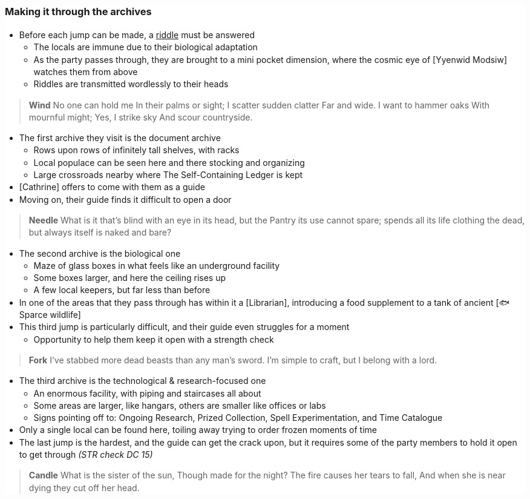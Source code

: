 ### **Making it through the archives**

- Before each jump can be made, a [riddle](PDFs/riddles.pdf) must be answered
   - The locals are immune due to their biological adaptation
   - As the party passes through, they are brought to a mini pocket dimension, where the cosmic eye of [Yyenwid Modsiw] watches them from above
   - Riddles are transmitted wordlessly to their heads

> **Wind**
> No one can hold me
> In their palms or sight;
> I scatter sudden clatter
> Far and wide.
> I want to hammer oaks
> With mournful might;
> Yes, I strike sky
> And scour countryside.

- The first archive they visit is the document archive
   - Rows upon rows of infinitely tall shelves, with racks
   - Local populace can be seen here and there stocking and organizing
   - Large crossroads nearby where The Self-Containing Ledger is kept
- [Cathrine] offers to come with them as a guide
- Moving on, their guide finds it difficult to open a door

> **Needle**
> What is it that’s blind with an eye in its head, but the Pantry its use cannot spare; spends all its life clothing the dead, but always itself is naked and bare?

- The second archive is the biological one
   - Maze of glass boxes in what feels like an underground facility
   - Some boxes larger, and here the ceiling rises up
   - A few local keepers, but far less than before
- In one of the areas that they pass through has within it a [Librarian], introducing a food supplement to a tank of ancient [🐟 Sparce wildlife]
- This third jump is particularly difficult, and their guide even struggles for a moment
   - Opportunity to help them keep it open with a strength check

> **Fork**
> I’ve stabbed more dead beasts than any man’s sword. I’m simple to craft, but I belong with a lord.

- The third archive is the technological & research-focused one
   - An enormous facility, with piping and staircases all about
   - Some areas are larger, like hangars, others are smaller like offices or labs
   - Signs pointing off to: Ongoing Research, Prized Collection,  Spell Experimentation, and Time Catalogue
- Only a single local can be found here, toiling away trying to order frozen moments of time
- The last jump is the hardest, and the guide can get the crack upon, but it requires some of the party members to hold it open to get through *(STR check DC 15)*

> **Candle**
> What is the sister of the sun, Though made for the night? The fire causes her tears to fall, And when she is near dying they cut off her head.
